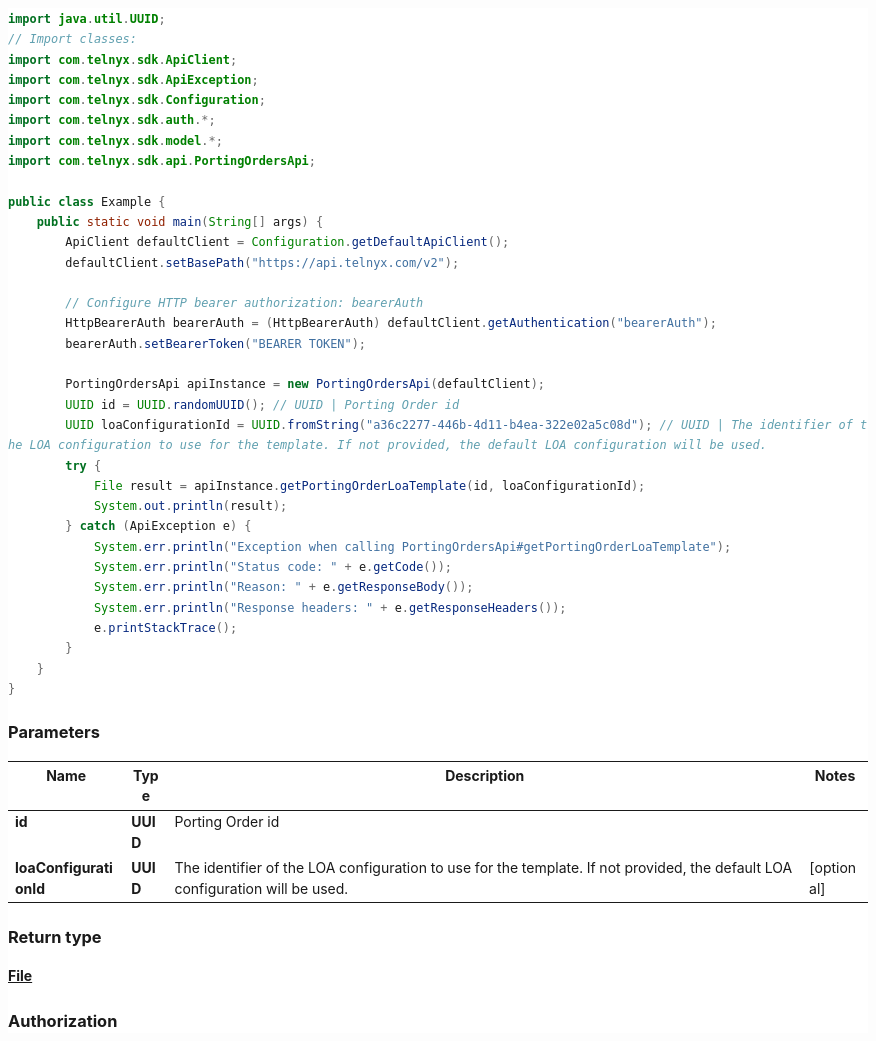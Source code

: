 ```java
import java.util.UUID;
// Import classes:
import com.telnyx.sdk.ApiClient;
import com.telnyx.sdk.ApiException;
import com.telnyx.sdk.Configuration;
import com.telnyx.sdk.auth.*;
import com.telnyx.sdk.model.*;
import com.telnyx.sdk.api.PortingOrdersApi;

public class Example {
    public static void main(String[] args) {
        ApiClient defaultClient = Configuration.getDefaultApiClient();
        defaultClient.setBasePath("https://api.telnyx.com/v2");
        
        // Configure HTTP bearer authorization: bearerAuth
        HttpBearerAuth bearerAuth = (HttpBearerAuth) defaultClient.getAuthentication("bearerAuth");
        bearerAuth.setBearerToken("BEARER TOKEN");

        PortingOrdersApi apiInstance = new PortingOrdersApi(defaultClient);
        UUID id = UUID.randomUUID(); // UUID | Porting Order id
        UUID loaConfigurationId = UUID.fromString("a36c2277-446b-4d11-b4ea-322e02a5c08d"); // UUID | The identifier of the LOA configuration to use for the template. If not provided, the default LOA configuration will be used.
        try {
            File result = apiInstance.getPortingOrderLoaTemplate(id, loaConfigurationId);
            System.out.println(result);
        } catch (ApiException e) {
            System.err.println("Exception when calling PortingOrdersApi#getPortingOrderLoaTemplate");
            System.err.println("Status code: " + e.getCode());
            System.err.println("Reason: " + e.getResponseBody());
            System.err.println("Response headers: " + e.getResponseHeaders());
            e.printStackTrace();
        }
    }
}
```

### Parameters


Name | Type | Description  | Notes
------------- | ------------- | ------------- | -------------
 **id** | **UUID**| Porting Order id |
 **loaConfigurationId** | **UUID**| The identifier of the LOA configuration to use for the template. If not provided, the default LOA configuration will be used. | [optional]

### Return type

[**File**](File.md)

### Authorization
